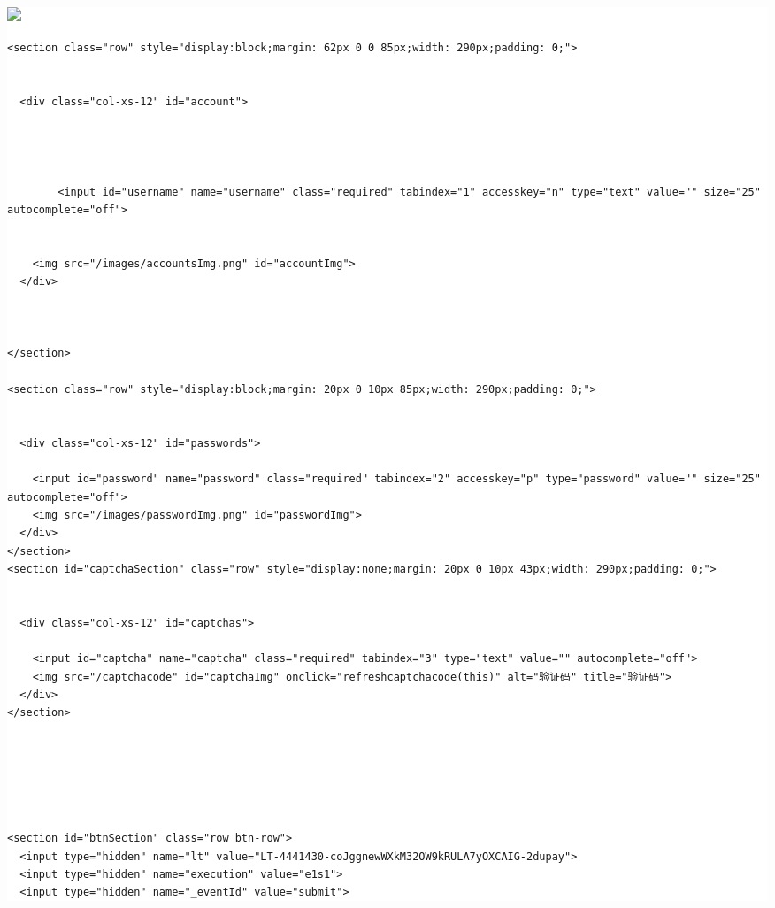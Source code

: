         

        
    
</div>





<div class="box" id="login">
  <form id="fm1" action="/dana?service=https%3A%2F%2Fspadmin.sp.dana.id%2F" method="post">
    <img class="logo" src="/images/DANA_logo.png">
    
    
    <section class="row" style="display:block;margin: 62px 0 0 85px;width: 290px;padding: 0;">

        
      <div class="col-xs-12" id="account">
        
          
          
            
            <input id="username" name="username" class="required" tabindex="1" accesskey="n" type="text" value="" size="25" autocomplete="off">
          
        
        <img src="/images/accountsImg.png" id="accountImg">
      </div>

        

    </section>

    <section class="row" style="display:block;margin: 20px 0 10px 85px;width: 290px;padding: 0;">
        
        
      <div class="col-xs-12" id="passwords">
        
        <input id="password" name="password" class="required" tabindex="2" accesskey="p" type="password" value="" size="25" autocomplete="off">
        <img src="/images/passwordImg.png" id="passwordImg">
      </div>
    </section>
    <section id="captchaSection" class="row" style="display:none;margin: 20px 0 10px 43px;width: 290px;padding: 0;">
        
        
      <div class="col-xs-12" id="captchas">
        
        <input id="captcha" name="captcha" class="required" tabindex="3" type="text" value="" autocomplete="off">
        <img src="/captchacode" id="captchaImg" onclick="refreshcaptchacode(this)" alt="验证码" title="验证码">
      </div>
    </section>

    
    
    
    

    <section id="btnSection" class="row btn-row">
      <input type="hidden" name="lt" value="LT-4441430-coJggnewWXkM32OW9kRULA7yOXCAIG-2dupay">
      <input type="hidden" name="execution" value="e1s1">
      <input type="hidden" name="_eventId" value="submit">
